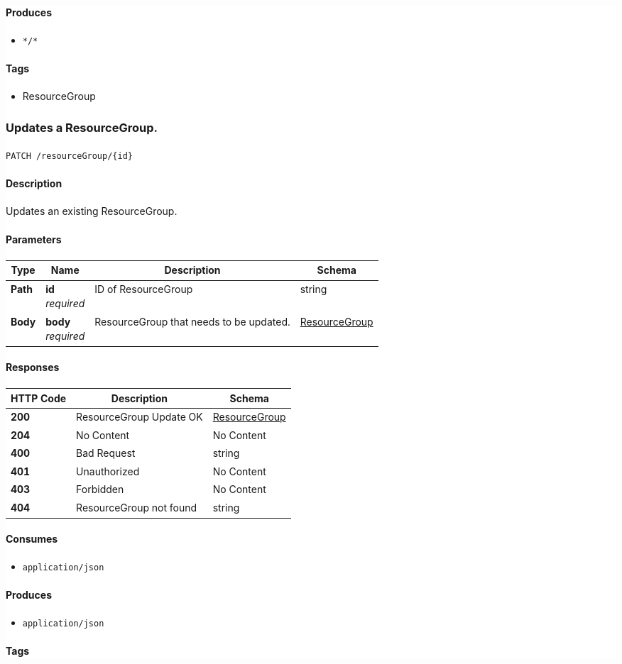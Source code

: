 
#### Produces

* `*/*`


#### Tags

* ResourceGroup


<a name="updateresourcegroup"></a>
### Updates a ResourceGroup.
```
PATCH /resourceGroup/{id}
```


#### Description
Updates an existing ResourceGroup.


#### Parameters

|Type|Name|Description|Schema|
|---|---|---|---|
|**Path**|**id**  <br>*required*|ID of ResourceGroup|string|
|**Body**|**body**  <br>*required*|ResourceGroup that needs to be updated.|[ResourceGroup](#resourcegroup)|


#### Responses

|HTTP Code|Description|Schema|
|---|---|---|
|**200**|ResourceGroup Update OK|[ResourceGroup](#resourcegroup)|
|**204**|No Content|No Content|
|**400**|Bad Request|string|
|**401**|Unauthorized|No Content|
|**403**|Forbidden|No Content|
|**404**|ResourceGroup not found|string|


#### Consumes

* `application/json`


#### Produces

* `application/json`


#### Tags
